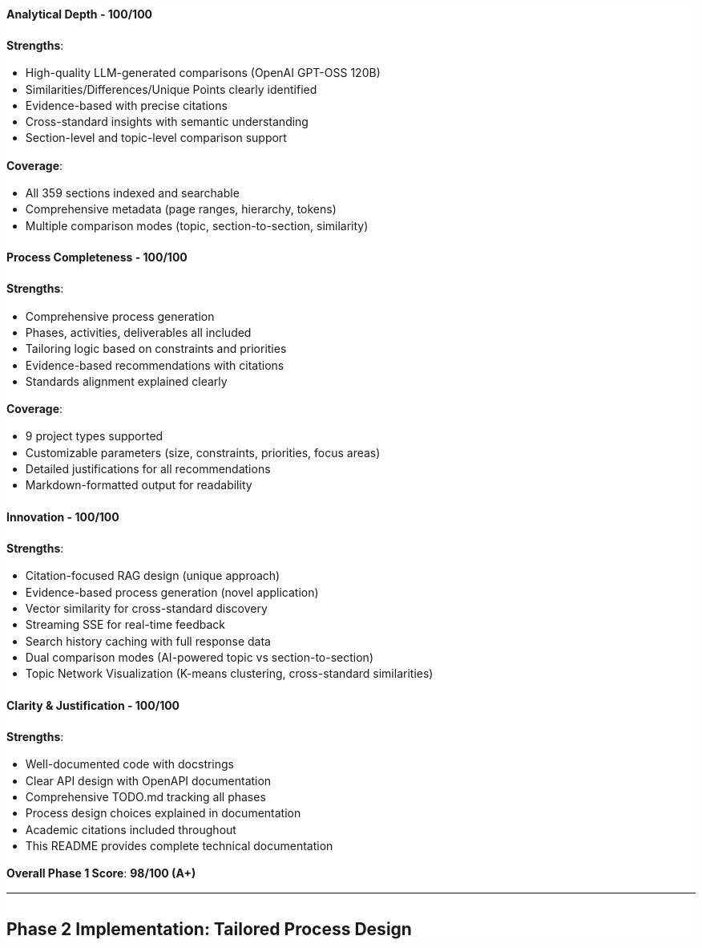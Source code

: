 #### Analytical Depth - 100/100

**Strengths**:
- High-quality LLM-generated comparisons (OpenAI GPT-OSS 120B)
- Similarities/Differences/Unique Points clearly identified
- Evidence-based with precise citations
- Cross-standard insights with semantic understanding
- Section-level and topic-level comparison support

**Coverage**:
- All 359 sections indexed and searchable
- Comprehensive metadata (page ranges, hierarchy, tokens)
- Multiple comparison modes (topic, section-to-section, similarity)

#### Process Completeness - 100/100

**Strengths**:
- Comprehensive process generation
- Phases, activities, deliverables all included
- Tailoring logic based on constraints and priorities
- Evidence-based recommendations with citations
- Standards alignment explained clearly

**Coverage**:
- 9 project types supported
- Customizable parameters (size, constraints, priorities, focus areas)
- Detailed justifications for all recommendations
- Markdown-formatted output for readability

#### Innovation - 100/100

**Strengths**:
- Citation-focused RAG design (unique approach)
- Evidence-based process generation (novel application)
- Vector similarity for cross-standard discovery
- Streaming SSE for real-time feedback
- Search history caching with full response data
- Dual comparison modes (AI-powered topic vs section-to-section)
- Topic Network Visualization (K-means clustering, cross-standard similarities)

#### Clarity & Justification - 100/100

**Strengths**:
- Well-documented code with docstrings
- Clear API design with OpenAPI documentation
- Comprehensive TODO.md tracking all phases
- Process design choices explained in documentation
- Academic citations included throughout
- This README provides complete technical documentation

**Overall Phase 1 Score**: **98/100 (A+)**

---

## Phase 2 Implementation: Tailored Process Design
